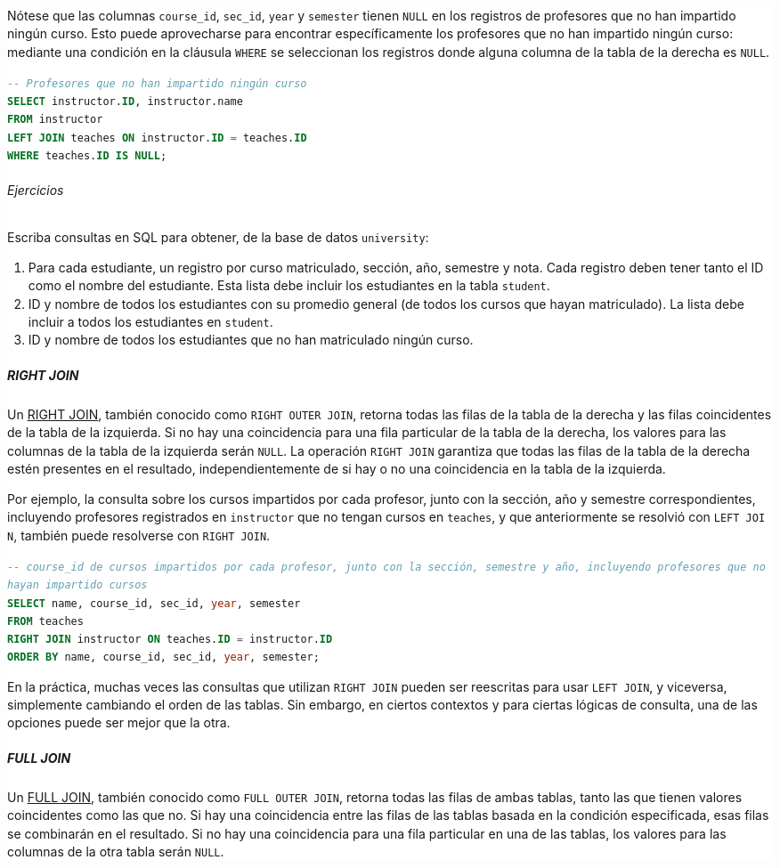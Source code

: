 Nótese que las columnas `course_id`, `sec_id`, `year` y `semester` tienen `NULL` en los registros de profesores que no han impartido ningún curso. Esto puede aprovecharse para encontrar específicamente los profesores que no han impartido ningún curso: mediante una condición en la cláusula `WHERE` se seleccionan los registros donde alguna columna de la tabla de la derecha es `NULL`.

```sql
-- Profesores que no han impartido ningún curso
SELECT instructor.ID, instructor.name
FROM instructor
LEFT JOIN teaches ON instructor.ID = teaches.ID
WHERE teaches.ID IS NULL;
```

###### Ejercicios
Escriba consultas en SQL para obtener, de la base de datos `university`:

1. Para cada estudiante, un registro por curso matriculado, sección, año, semestre y nota. Cada registro deben tener tanto el ID como el nombre del estudiante. Esta lista debe incluir los estudiantes en la tabla `student`.
2. ID y nombre de todos los estudiantes con su promedio general (de todos los cursos que hayan matriculado). La lista debe incluir a todos los estudiantes en `student`.
3. ID y nombre de todos los estudiantes que no han matriculado ningún curso.

##### RIGHT JOIN
Un [RIGHT JOIN](https://www.w3schools.com/sql/sql_join_right.asp), también conocido como `RIGHT OUTER JOIN`, retorna todas las filas de la tabla de la derecha y las filas coincidentes de la tabla de la izquierda. Si no hay una coincidencia para una fila particular de la tabla de la derecha, los valores para las columnas de la tabla de la izquierda serán `NULL`. La operación `RIGHT JOIN` garantiza que todas las filas de la tabla de la derecha estén presentes en el resultado, independientemente de si hay o no una coincidencia en la tabla de la izquierda.

Por ejemplo, la consulta sobre los cursos impartidos por cada profesor, junto con la sección, año y semestre correspondientes, incluyendo profesores registrados en `instructor` que no tengan cursos en `teaches`, y que anteriormente se resolvió con `LEFT JOIN`, también puede resolverse con `RIGHT JOIN`.

```sql
-- course_id de cursos impartidos por cada profesor, junto con la sección, semestre y año, incluyendo profesores que no hayan impartido cursos
SELECT name, course_id, sec_id, year, semester
FROM teaches
RIGHT JOIN instructor ON teaches.ID = instructor.ID
ORDER BY name, course_id, sec_id, year, semester;
```

En la práctica, muchas veces las consultas que utilizan `RIGHT JOIN` pueden ser reescritas para usar `LEFT JOIN`, y viceversa, simplemente cambiando el orden de las tablas. Sin embargo, en ciertos contextos y para ciertas lógicas de consulta, una de las opciones puede ser mejor que la otra.

##### FULL JOIN
Un [FULL JOIN](https://www.w3schools.com/sql/sql_join_full.asp), también conocido como `FULL OUTER JOIN`, retorna todas las filas de ambas tablas, tanto las que tienen valores coincidentes como las que no. Si hay una coincidencia entre las filas de las tablas basada en la condición especificada, esas filas se combinarán en el resultado. Si no hay una coincidencia para una fila particular en una de las tablas, los valores para las columnas de la otra tabla serán `NULL`.
